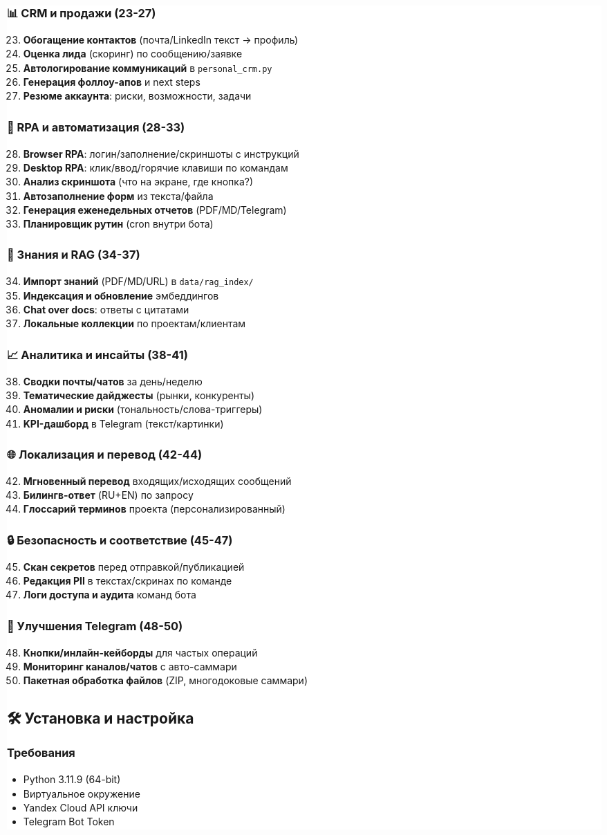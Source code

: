 ### 📊 CRM и продажи (23-27)
23. **Обогащение контактов** (почта/LinkedIn текст → профиль)
24. **Оценка лида** (скоринг) по сообщению/заявке
25. **Автологирование коммуникаций** в `personal_crm.py`
26. **Генерация фоллоу-апов** и next steps
27. **Резюме аккаунта**: риски, возможности, задачи

### 🤖 RPA и автоматизация (28-33)
28. **Browser RPA**: логин/заполнение/скриншоты с инструкций
29. **Desktop RPA**: клик/ввод/горячие клавиши по командам
30. **Анализ скриншота** (что на экране, где кнопка?)
31. **Автозаполнение форм** из текста/файла
32. **Генерация еженедельных отчетов** (PDF/MD/Telegram)
33. **Планировщик рутин** (cron внутри бота)

### 🧠 Знания и RAG (34-37)
34. **Импорт знаний** (PDF/MD/URL) в `data/rag_index/`
35. **Индексация и обновление** эмбеддингов
36. **Chat over docs**: ответы с цитатами
37. **Локальные коллекции** по проектам/клиентам

### 📈 Аналитика и инсайты (38-41)
38. **Сводки почты/чатов** за день/неделю
39. **Тематические дайджесты** (рынки, конкуренты)
40. **Аномалии и риски** (тональность/слова-триггеры)
41. **KPI-дашборд** в Telegram (текст/картинки)

### 🌐 Локализация и перевод (42-44)
42. **Мгновенный перевод** входящих/исходящих сообщений
43. **Билингв-ответ** (RU+EN) по запросу
44. **Глоссарий терминов** проекта (персонализированный)

### 🔒 Безопасность и соответствие (45-47)
45. **Скан секретов** перед отправкой/публикацией
46. **Редакция PII** в текстах/скринах по команде
47. **Логи доступа и аудита** команд бота

### 💬 Улучшения Telegram (48-50)
48. **Кнопки/инлайн-кейборды** для частых операций
49. **Мониторинг каналов/чатов** с авто-саммари
50. **Пакетная обработка файлов** (ZIP, многодоковые саммари)

## 🛠 Установка и настройка

### Требования
- Python 3.11.9 (64-bit)
- Виртуальное окружение
- Yandex Cloud API ключи
- Telegram Bot Token
